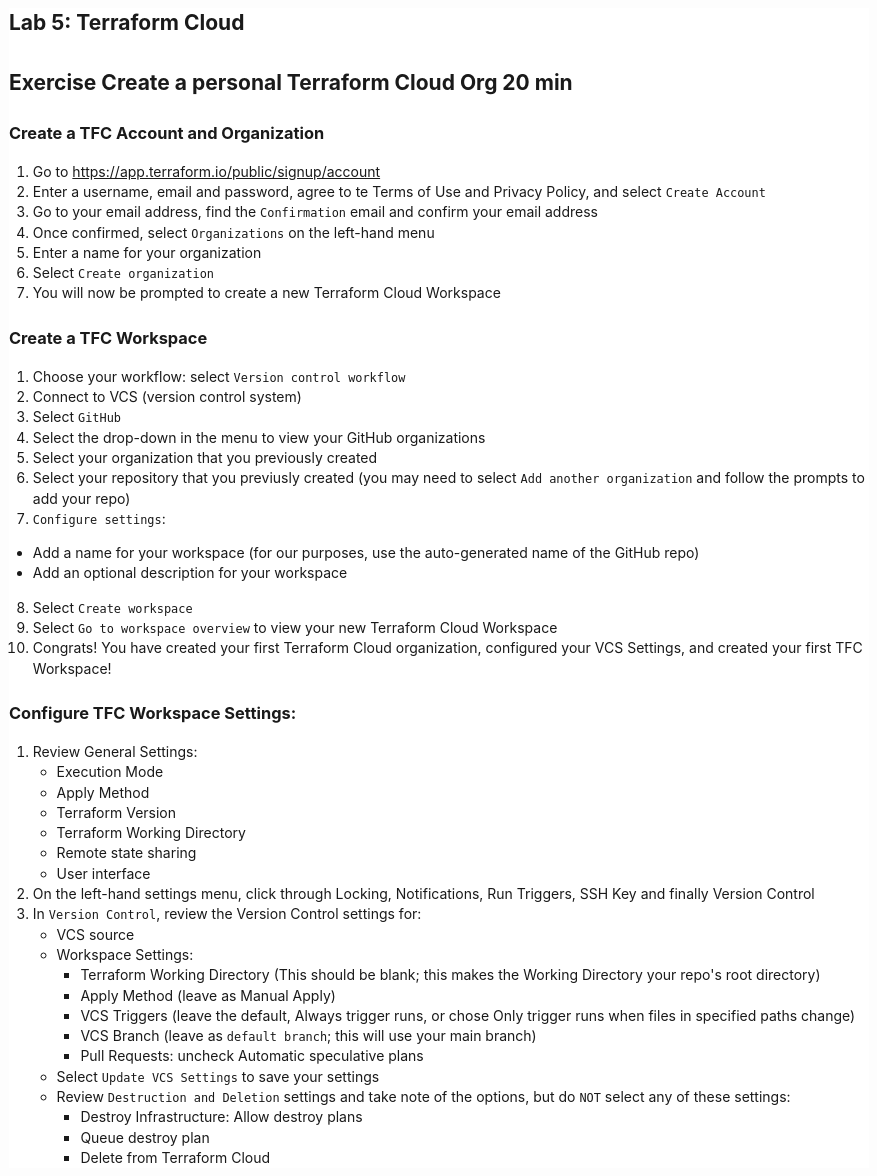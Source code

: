 ## Lab 5: Terraform Cloud

## Exercise	Create a personal Terraform Cloud Org	20 min

### Create a TFC Account and Organization
1. Go to https://app.terraform.io/public/signup/account
2. Enter a username, email and password, agree to te Terms of Use and Privacy Policy, and select `Create Account`
3. Go to your email address, find the `Confirmation` email and confirm your email address
4. Once confirmed, select `Organizations` on the left-hand menu
5. Enter a name for your organization
6. Select `Create organization`
7. You will now be prompted to create a new Terraform Cloud Workspace

### Create a TFC Workspace
1. Choose your workflow: select `Version control workflow`
2. Connect to VCS (version control system)
3. Select `GitHub`
4. Select the drop-down in the menu to view your GitHub organizations
5. Select your organization that you previously created
6. Select your repository that you previusly created (you may need to select `Add another organization` and follow the prompts to add your repo)
7. `Configure settings`:
  - Add a name for your workspace (for our purposes, use the auto-generated name of the GitHub repo)
  - Add an optional description for your workspace
8. Select `Create workspace`
9. Select `Go to workspace overview` to view your new Terraform Cloud Workspace
10. Congrats! You have created your first Terraform Cloud organization, configured your VCS Settings, and created your first TFC Workspace!

### Configure TFC Workspace Settings:
1. Review General Settings:
    - Execution Mode
    - Apply Method
    - Terraform Version
    - Terraform Working Directory
    - Remote state sharing
    - User interface
2. On the left-hand settings menu, click through Locking, Notifications, Run Triggers, SSH Key and finally Version Control
3. In `Version Control`, review the Version Control settings for:
    - VCS source
    - Workspace Settings:
        - Terraform Working Directory (This should be blank; this makes the Working Directory your repo's root directory)
        - Apply Method (leave as Manual Apply)
        - VCS Triggers (leave the default, Always trigger runs, or chose Only trigger runs when files in specified paths change)
        - VCS Branch (leave as `default branch`; this will use your main branch)
        - Pull Requests: uncheck Automatic speculative plans
    - Select `Update VCS Settings` to save your settings
    - Review `Destruction and Deletion` settings and take note of the options, but do `NOT` select any of these settings:
        - Destroy Infrastructure: Allow destroy plans
        - Queue destroy plan
        - Delete from Terraform Cloud

